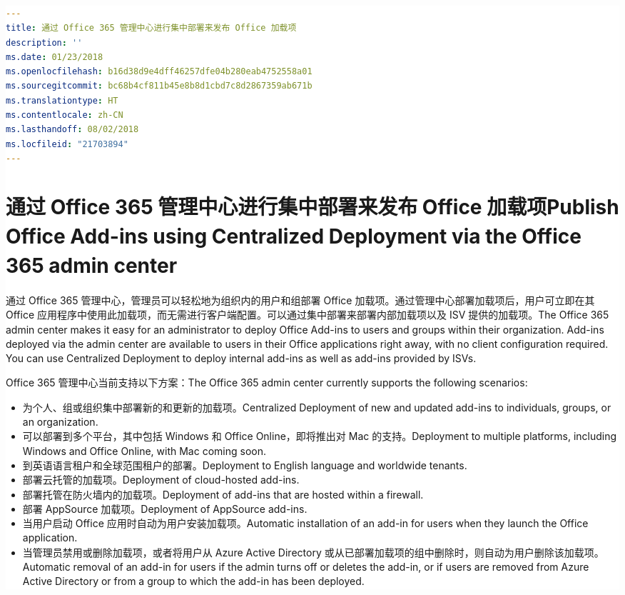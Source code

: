 ```yaml
---
title: 通过 Office 365 管理中心进行集中部署来发布 Office 加载项
description: ''
ms.date: 01/23/2018
ms.openlocfilehash: b16d38d9e4dff46257dfe04b280eab4752558a01
ms.sourcegitcommit: bc68b4cf811b45e8b8d1cbd7c8d2867359ab671b
ms.translationtype: HT
ms.contentlocale: zh-CN
ms.lasthandoff: 08/02/2018
ms.locfileid: "21703894"
---
```

# <a name="publish-office-add-ins-using-centralized-deployment-via-the-office-365-admin-center"></a><span data-ttu-id="7f2f3-102">通过 Office 365 管理中心进行集中部署来发布 Office 加载项</span><span class="sxs-lookup"><span data-stu-id="7f2f3-102">Publish Office Add-ins using Centralized Deployment via the Office 365 admin center</span></span>

<span data-ttu-id="7f2f3-p101">通过 Office 365 管理中心，管理员可以轻松地为组织内的用户和组部署 Office 加载项。通过管理中心部署加载项后，用户可立即在其 Office 应用程序中使用此加载项，而无需进行客户端配置。可以通过集中部署来部署内部加载项以及 ISV 提供的加载项。</span><span class="sxs-lookup"><span data-stu-id="7f2f3-p101">The Office 365 admin center makes it easy for an administrator to deploy Office Add-ins to users and groups within their organization. Add-ins deployed via the admin center are available to users in their Office applications right away, with no client configuration required. You can use Centralized Deployment to deploy internal add-ins as well as add-ins provided by ISVs.</span></span>

<span data-ttu-id="7f2f3-106">Office 365 管理中心当前支持以下方案：</span><span class="sxs-lookup"><span data-stu-id="7f2f3-106">The Office 365 admin center currently supports the following scenarios:</span></span>

- <span data-ttu-id="7f2f3-107">为个人、组或组织集中部署新的和更新的加载项。</span><span class="sxs-lookup"><span data-stu-id="7f2f3-107">Centralized Deployment of new and updated add-ins to individuals, groups, or an organization.</span></span>
- <span data-ttu-id="7f2f3-108">可以部署到多个平台，其中包括 Windows 和 Office Online，即将推出对 Mac 的支持。</span><span class="sxs-lookup"><span data-stu-id="7f2f3-108">Deployment to multiple platforms, including Windows and Office Online, with Mac coming soon.</span></span>
- <span data-ttu-id="7f2f3-109">到英语语言租户和全球范围租户的部署。</span><span class="sxs-lookup"><span data-stu-id="7f2f3-109">Deployment to English language and worldwide tenants.</span></span>
- <span data-ttu-id="7f2f3-110">部署云托管的加载项。</span><span class="sxs-lookup"><span data-stu-id="7f2f3-110">Deployment of cloud-hosted add-ins.</span></span>
- <span data-ttu-id="7f2f3-111">部署托管在防火墙内的加载项。</span><span class="sxs-lookup"><span data-stu-id="7f2f3-111">Deployment of add-ins that are hosted within a firewall.</span></span>
- <span data-ttu-id="7f2f3-112">部署 AppSource 加载项。</span><span class="sxs-lookup"><span data-stu-id="7f2f3-112">Deployment of AppSource add-ins.</span></span>
- <span data-ttu-id="7f2f3-113">当用户启动 Office 应用时自动为用户安装加载项。</span><span class="sxs-lookup"><span data-stu-id="7f2f3-113">Automatic installation of an add-in for users when they launch the Office application.</span></span>
- <span data-ttu-id="7f2f3-114">当管理员禁用或删除加载项，或者将用户从 Azure Active Directory 或从已部署加载项的组中删除时，则自动为用户删除该加载项。</span><span class="sxs-lookup"><span data-stu-id="7f2f3-114">Automatic removal of an add-in for users if the admin turns off or deletes the add-in, or if users are removed from Azure Active Directory or from a group to which the add-in has been deployed.</span></span>

